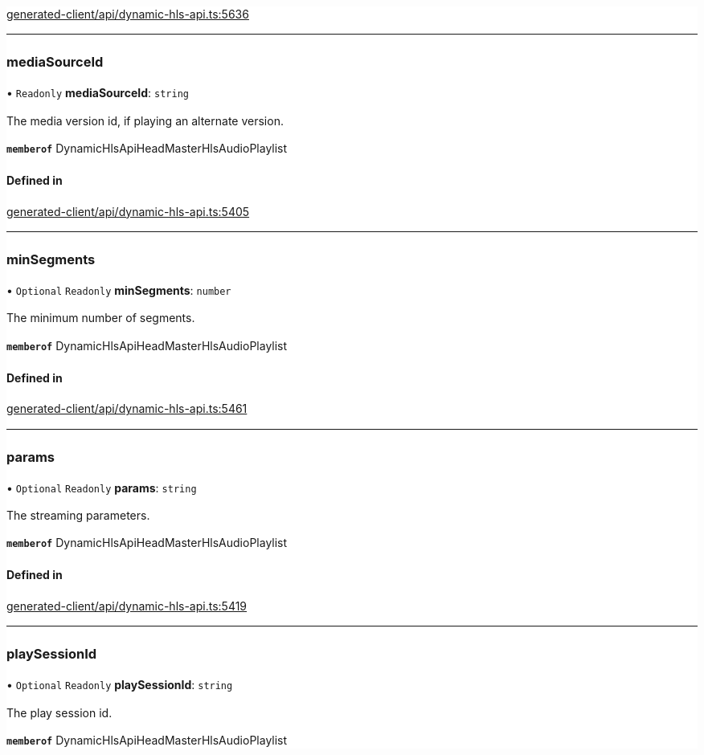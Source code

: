 [generated-client/api/dynamic-hls-api.ts:5636](https://github.com/thornbill/jellyfin-sdk-typescript/blob/c65c42e/src/generated-client/api/dynamic-hls-api.ts#L5636)

___

### mediaSourceId

• `Readonly` **mediaSourceId**: `string`

The media version id, if playing an alternate version.

**`memberof`** DynamicHlsApiHeadMasterHlsAudioPlaylist

#### Defined in

[generated-client/api/dynamic-hls-api.ts:5405](https://github.com/thornbill/jellyfin-sdk-typescript/blob/c65c42e/src/generated-client/api/dynamic-hls-api.ts#L5405)

___

### minSegments

• `Optional` `Readonly` **minSegments**: `number`

The minimum number of segments.

**`memberof`** DynamicHlsApiHeadMasterHlsAudioPlaylist

#### Defined in

[generated-client/api/dynamic-hls-api.ts:5461](https://github.com/thornbill/jellyfin-sdk-typescript/blob/c65c42e/src/generated-client/api/dynamic-hls-api.ts#L5461)

___

### params

• `Optional` `Readonly` **params**: `string`

The streaming parameters.

**`memberof`** DynamicHlsApiHeadMasterHlsAudioPlaylist

#### Defined in

[generated-client/api/dynamic-hls-api.ts:5419](https://github.com/thornbill/jellyfin-sdk-typescript/blob/c65c42e/src/generated-client/api/dynamic-hls-api.ts#L5419)

___

### playSessionId

• `Optional` `Readonly` **playSessionId**: `string`

The play session id.

**`memberof`** DynamicHlsApiHeadMasterHlsAudioPlaylist
